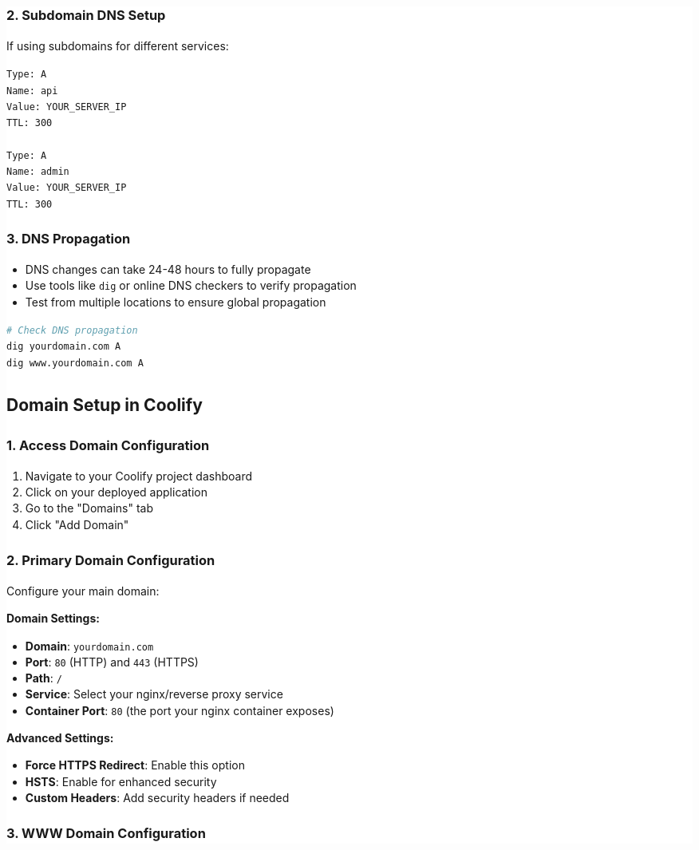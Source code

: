 ### 2. Subdomain DNS Setup

If using subdomains for different services:

```
Type: A
Name: api
Value: YOUR_SERVER_IP
TTL: 300

Type: A
Name: admin
Value: YOUR_SERVER_IP
TTL: 300
```

### 3. DNS Propagation

- DNS changes can take 24-48 hours to fully propagate
- Use tools like `dig` or online DNS checkers to verify propagation
- Test from multiple locations to ensure global propagation

```bash
# Check DNS propagation
dig yourdomain.com A
dig www.yourdomain.com A
```

## Domain Setup in Coolify

### 1. Access Domain Configuration

1. Navigate to your Coolify project dashboard
2. Click on your deployed application
3. Go to the "Domains" tab
4. Click "Add Domain"

### 2. Primary Domain Configuration

Configure your main domain:

**Domain Settings:**
- **Domain**: `yourdomain.com`
- **Port**: `80` (HTTP) and `443` (HTTPS)
- **Path**: `/`
- **Service**: Select your nginx/reverse proxy service
- **Container Port**: `80` (the port your nginx container exposes)

**Advanced Settings:**
- **Force HTTPS Redirect**: Enable this option
- **HSTS**: Enable for enhanced security
- **Custom Headers**: Add security headers if needed

### 3. WWW Domain Configuration
